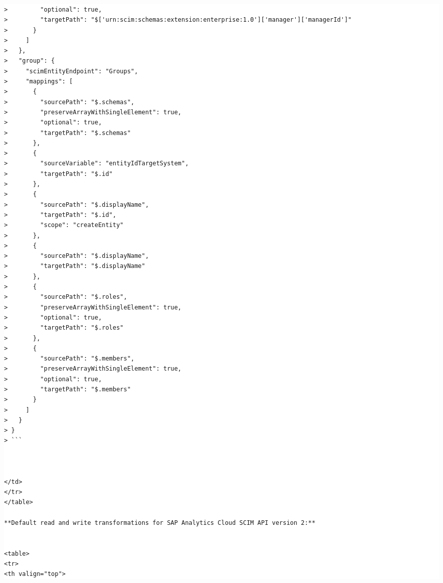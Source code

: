     >         "optional": true,
    >         "targetPath": "$['urn:scim:schemas:extension:enterprise:1.0']['manager']['managerId']"
    >       }
    >     ]
    >   },
    >   "group": {
    >     "scimEntityEndpoint": "Groups",
    >     "mappings": [
    >       {
    >         "sourcePath": "$.schemas",
    >         "preserveArrayWithSingleElement": true,
    >         "optional": true,
    >         "targetPath": "$.schemas"
    >       },
    >       {
    >         "sourceVariable": "entityIdTargetSystem",
    >         "targetPath": "$.id"
    >       },
    >       {
    >         "sourcePath": "$.displayName",
    >         "targetPath": "$.id",
    >         "scope": "createEntity"
    >       },
    >       {
    >         "sourcePath": "$.displayName",
    >         "targetPath": "$.displayName"
    >       },
    >       {
    >         "sourcePath": "$.roles",
    >         "preserveArrayWithSingleElement": true,
    >         "optional": true,
    >         "targetPath": "$.roles"
    >       },
    >       {
    >         "sourcePath": "$.members",
    >         "preserveArrayWithSingleElement": true,
    >         "optional": true,
    >         "targetPath": "$.members"
    >       }
    >     ]
    >   }
    > }
    > ```


    
    </td>
    </tr>
    </table>
    
    **Default read and write transformations for SAP Analytics Cloud SCIM API version 2:**


    <table>
    <tr>
    <th valign="top">
